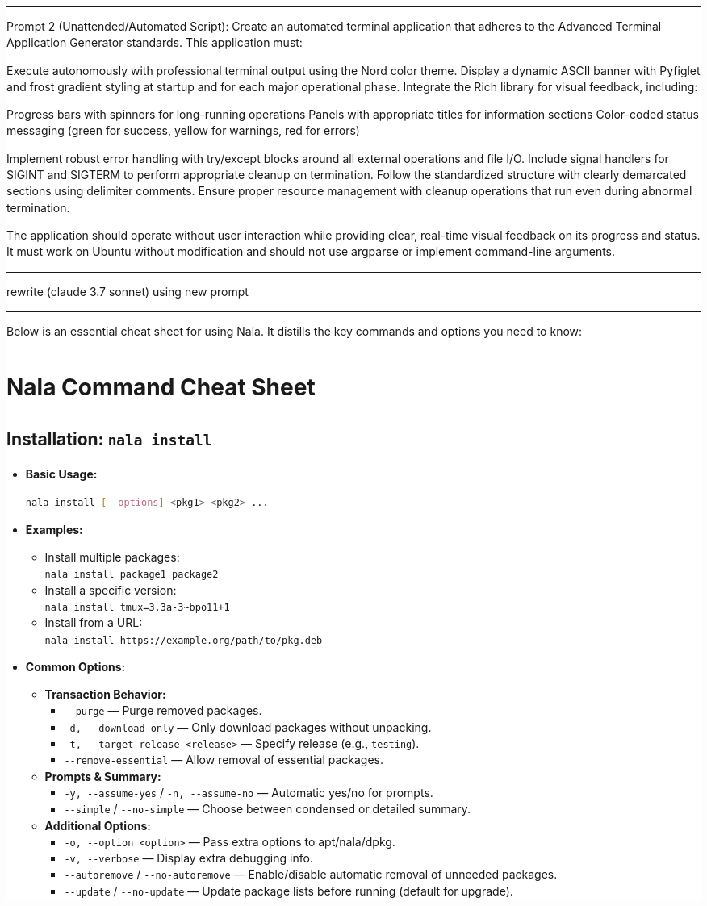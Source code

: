 ---------------------------------------------------------------------------------------------

Prompt 2 (Unattended/Automated Script):
Create an automated terminal application that adheres to the Advanced Terminal Application Generator standards. This application must:

Execute autonomously with professional terminal output using the Nord color theme.
Display a dynamic ASCII banner with Pyfiglet and frost gradient styling at startup and for each major operational phase.
Integrate the Rich library for visual feedback, including:

Progress bars with spinners for long-running operations
Panels with appropriate titles for information sections
Color-coded status messaging (green for success, yellow for warnings, red for errors)


Implement robust error handling with try/except blocks around all external operations and file I/O.
Include signal handlers for SIGINT and SIGTERM to perform appropriate cleanup on termination.
Follow the standardized structure with clearly demarcated sections using delimiter comments.
Ensure proper resource management with cleanup operations that run even during abnormal termination.

The application should operate without user interaction while providing clear, real-time visual feedback on its progress and status. It must work on Ubuntu without modification and should not use argparse or implement command-line arguments.

---------------------------------------------------------------------------------------------

rewrite (claude 3.7 sonnet)
using new prompt

---------------------------------------------------------------------------------------------

Below is an essential cheat sheet for using Nala. It distills the key commands and options you need to know:

# Nala Command Cheat Sheet

## Installation: `nala install`

- **Basic Usage:**  

  ```bash
  nala install [--options] <pkg1> <pkg2> ...
  ```

- **Examples:**
  - Install multiple packages:  
    `nala install package1 package2`
  - Install a specific version:  
    `nala install tmux=3.3a-3~bpo11+1`
  - Install from a URL:  
    `nala install https://example.org/path/to/pkg.deb`
- **Common Options:**
  - **Transaction Behavior:**  
    - `--purge` — Purge removed packages.
    - `-d, --download-only` — Only download packages without unpacking.
    - `-t, --target-release <release>` — Specify release (e.g., `testing`).
    - `--remove-essential` — Allow removal of essential packages.
  - **Prompts & Summary:**  
    - `-y, --assume-yes` / `-n, --assume-no` — Automatic yes/no for prompts.
    - `--simple` / `--no-simple` — Choose between condensed or detailed summary.
  - **Additional Options:**  
    - `-o, --option <option>` — Pass extra options to apt/nala/dpkg.
    - `-v, --verbose` — Display extra debugging info.
    - `--autoremove` / `--no-autoremove` — Enable/disable automatic removal of unneeded packages.
    - `--update` / `--no-update` — Update package lists before running (default for upgrade).